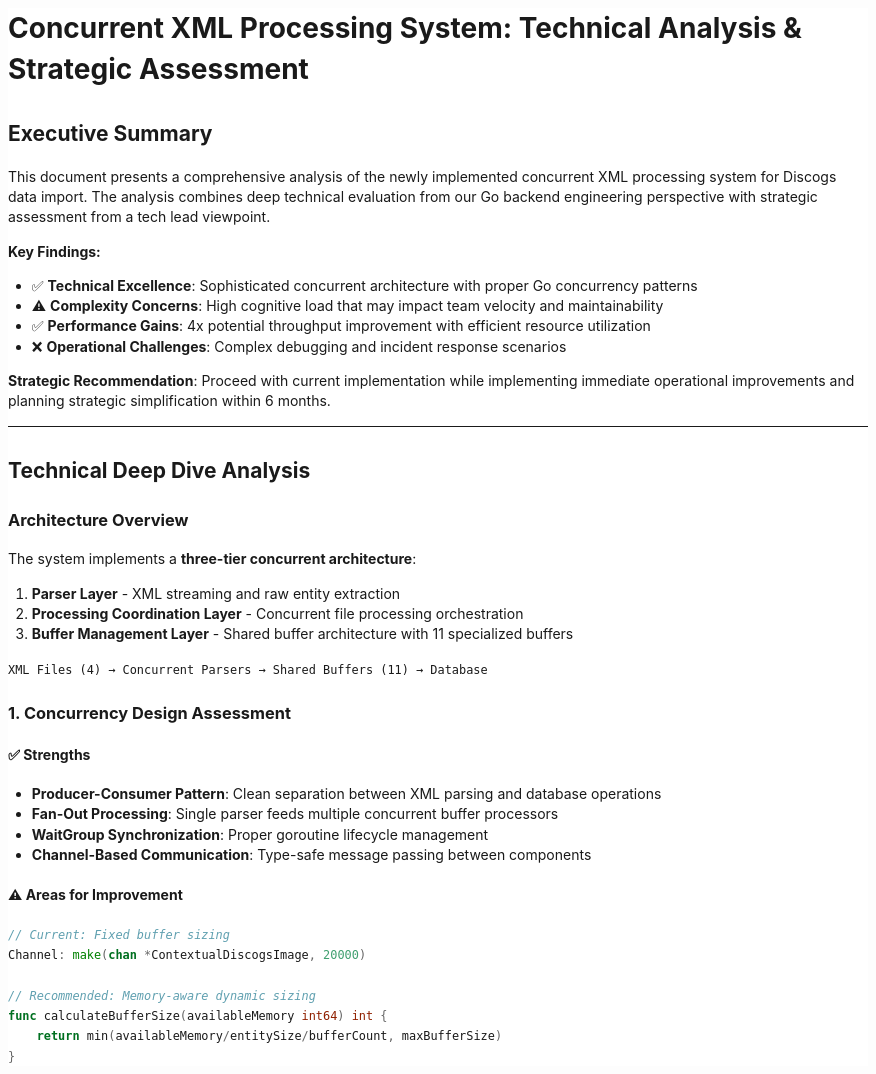 # Concurrent XML Processing System: Technical Analysis & Strategic Assessment

## Executive Summary

This document presents a comprehensive analysis of the newly implemented concurrent XML processing system for Discogs data import. The analysis combines deep technical evaluation from our Go backend engineering perspective with strategic assessment from a tech lead viewpoint.

**Key Findings:**
- ✅ **Technical Excellence**: Sophisticated concurrent architecture with proper Go concurrency patterns
- ⚠️ **Complexity Concerns**: High cognitive load that may impact team velocity and maintainability
- ✅ **Performance Gains**: 4x potential throughput improvement with efficient resource utilization
- ❌ **Operational Challenges**: Complex debugging and incident response scenarios

**Strategic Recommendation**: Proceed with current implementation while implementing immediate operational improvements and planning strategic simplification within 6 months.

---

## Technical Deep Dive Analysis

### Architecture Overview

The system implements a **three-tier concurrent architecture**:

1. **Parser Layer** - XML streaming and raw entity extraction
2. **Processing Coordination Layer** - Concurrent file processing orchestration
3. **Buffer Management Layer** - Shared buffer architecture with 11 specialized buffers

```
XML Files (4) → Concurrent Parsers → Shared Buffers (11) → Database
```

### 1. Concurrency Design Assessment

#### ✅ Strengths
- **Producer-Consumer Pattern**: Clean separation between XML parsing and database operations
- **Fan-Out Processing**: Single parser feeds multiple concurrent buffer processors
- **WaitGroup Synchronization**: Proper goroutine lifecycle management
- **Channel-Based Communication**: Type-safe message passing between components

#### ⚠️ Areas for Improvement
```go
// Current: Fixed buffer sizing
Channel: make(chan *ContextualDiscogsImage, 20000)

// Recommended: Memory-aware dynamic sizing
func calculateBufferSize(availableMemory int64) int {
    return min(availableMemory/entitySize/bufferCount, maxBufferSize)
}
```

